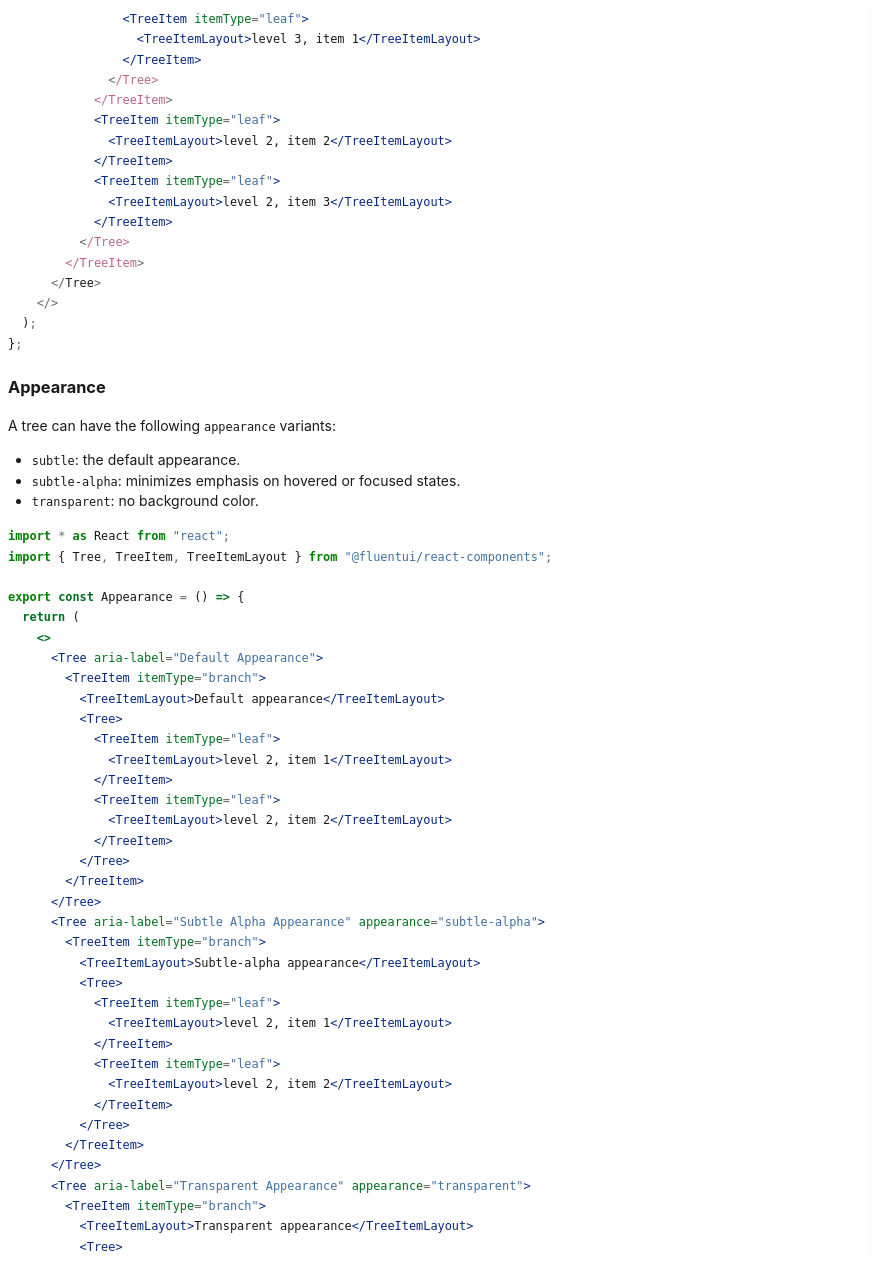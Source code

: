```jsx
                <TreeItem itemType="leaf">
                  <TreeItemLayout>level 3, item 1</TreeItemLayout>
                </TreeItem>
              </Tree>
            </TreeItem>
            <TreeItem itemType="leaf">
              <TreeItemLayout>level 2, item 2</TreeItemLayout>
            </TreeItem>
            <TreeItem itemType="leaf">
              <TreeItemLayout>level 2, item 3</TreeItemLayout>
            </TreeItem>
          </Tree>
        </TreeItem>
      </Tree>
    </>
  );
};
```

### Appearance

A tree can have the following `appearance` variants:

*   `subtle`: the default appearance.
*   `subtle-alpha`: minimizes emphasis on hovered or focused states.
*   `transparent`: no background color.

```jsx
import * as React from "react";
import { Tree, TreeItem, TreeItemLayout } from "@fluentui/react-components";

export const Appearance = () => {
  return (
    <>
      <Tree aria-label="Default Appearance">
        <TreeItem itemType="branch">
          <TreeItemLayout>Default appearance</TreeItemLayout>
          <Tree>
            <TreeItem itemType="leaf">
              <TreeItemLayout>level 2, item 1</TreeItemLayout>
            </TreeItem>
            <TreeItem itemType="leaf">
              <TreeItemLayout>level 2, item 2</TreeItemLayout>
            </TreeItem>
          </Tree>
        </TreeItem>
      </Tree>
      <Tree aria-label="Subtle Alpha Appearance" appearance="subtle-alpha">
        <TreeItem itemType="branch">
          <TreeItemLayout>Subtle-alpha appearance</TreeItemLayout>
          <Tree>
            <TreeItem itemType="leaf">
              <TreeItemLayout>level 2, item 1</TreeItemLayout>
            </TreeItem>
            <TreeItem itemType="leaf">
              <TreeItemLayout>level 2, item 2</TreeItemLayout>
            </TreeItem>
          </Tree>
        </TreeItem>
      </Tree>
      <Tree aria-label="Transparent Appearance" appearance="transparent">
        <TreeItem itemType="branch">
          <TreeItemLayout>Transparent appearance</TreeItemLayout>
          <Tree>
```